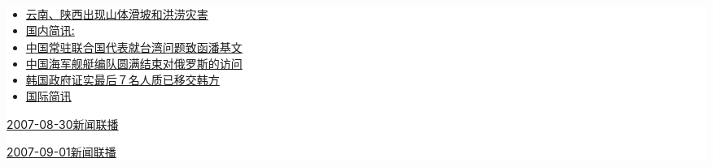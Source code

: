 * [云南、陕西出现山体滑坡和洪涝灾害](#云南、陕西出现山体滑坡和洪涝灾害)
* [国内简讯:](#国内简讯)
* [中国常驻联合国代表就台湾问题致函潘基文](#中国常驻联合国代表就台湾问题致函潘基文)
* [中国海军舰艇编队圆满结束对俄罗斯的访问](#中国海军舰艇编队圆满结束对俄罗斯的访问)
* [韩国政府证实最后７名人质已移交韩方](#韩国政府证实最后７名人质已移交韩方)
* [国际简讯](#国际简讯)






[2007-08-30新闻联播](/xinwenlianbo/20070830)


[2007-09-01新闻联播](/xinwenlianbo/20070901)




